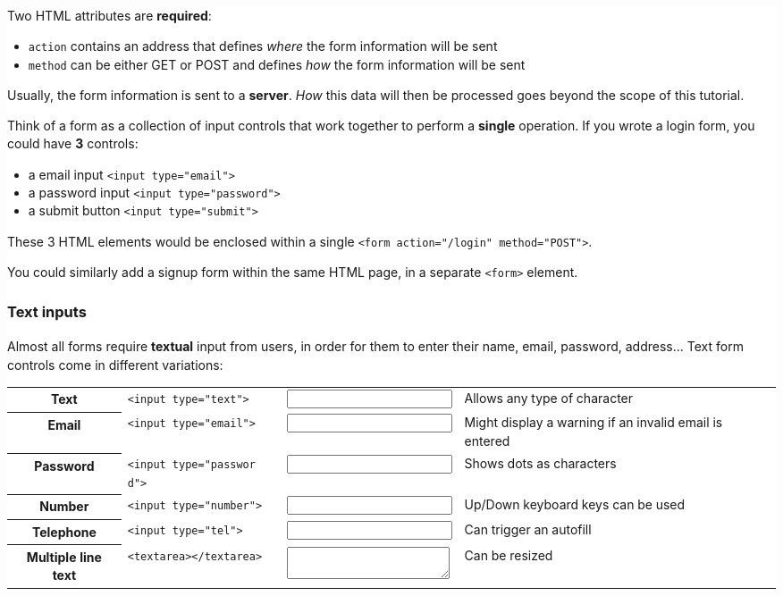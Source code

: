 Two HTML attributes are **required**:

* `action` contains an address that defines _where_ the form information will be sent
* `method` can be either GET or POST and defines _how_ the form information will be sent

Usually, the form information is sent to a **server**. _How_ this data will then be processed goes beyond the scope of this tutorial.

Think of a form as a collection of input controls that work together to perform a **single** operation. If you wrote a login form, you could have **3** controls:

* a email input `<input type="email">`
* a password input `<input type="password">`
* a submit button `<input type="submit">`

These 3 HTML elements would be enclosed within a single `<form action="/login" method="POST">`.

You could similarly add a signup form within the same HTML page, in a separate `<form>` element.

### Text inputs

Almost all forms require **textual** input from users, in order for them to enter their name, email, password, address... Text form controls come in different variations:

<div class="table">
  <table>
    <tr>
      <th>Text</th>
      <td><code>&lt;input type="text"&gt;</code></td>
      <td><input type="text"></td>
      <td>Allows any type of character</td>
    </tr>
    <tr>
      <th>Email</th>
      <td><code>&lt;input type="email"&gt;</code></td>
      <td><input type="email"></td>
      <td>Might display a warning if an invalid email is entered</td>
    </tr>
    <tr>
      <th>Password</th>
      <td><code>&lt;input type="password"&gt;</code></td>
      <td><input type="password"></td>
      <td>Shows dots as characters</td>
    </tr>
    <tr>
      <th>Number</th>
      <td><code>&lt;input type="number"&gt;</code></td>
      <td><input type="number"></td>
      <td>Up/Down keyboard keys can be used</td>
    </tr>
    <tr>
      <th>Telephone</th>
      <td><code>&lt;input type="tel"&gt;</code></td>
      <td><input type="text"></td>
      <td>Can trigger an autofill</td>
    </tr>
    <tr>
      <th>Multiple line text</th>
      <td><code>&lt;textarea&gt;&lt;/textarea&gt;</code></td>
      <td><textarea></textarea></td>
      <td>Can be resized</td>
    </tr>
  </table>
</div>
